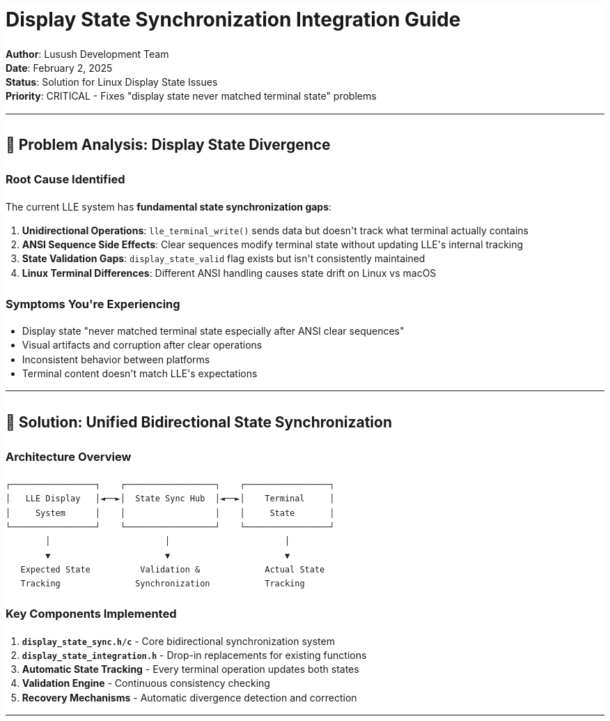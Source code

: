 # Display State Synchronization Integration Guide

**Author**: Lusush Development Team  
**Date**: February 2, 2025  
**Status**: Solution for Linux Display State Issues  
**Priority**: CRITICAL - Fixes "display state never matched terminal state" problems  

---

## 🎯 **Problem Analysis: Display State Divergence**

### **Root Cause Identified**
The current LLE system has **fundamental state synchronization gaps**:

1. **Unidirectional Operations**: `lle_terminal_write()` sends data but doesn't track what terminal actually contains
2. **ANSI Sequence Side Effects**: Clear sequences modify terminal state without updating LLE's internal tracking
3. **State Validation Gaps**: `display_state_valid` flag exists but isn't consistently maintained
4. **Linux Terminal Differences**: Different ANSI handling causes state drift on Linux vs macOS

### **Symptoms You're Experiencing**
- Display state "never matched terminal state especially after ANSI clear sequences"
- Visual artifacts and corruption after clear operations
- Inconsistent behavior between platforms
- Terminal content doesn't match LLE's expectations

---

## 🚀 **Solution: Unified Bidirectional State Synchronization**

### **Architecture Overview**
```
┌─────────────────┐    ┌──────────────────┐    ┌─────────────────┐
│   LLE Display   │◄──►│  State Sync Hub  │◄──►│    Terminal     │
│     System      │    │                  │    │     State       │
└─────────────────┘    └──────────────────┘    └─────────────────┘
        │                       │                       │
        ▼                       ▼                       ▼
   Expected State          Validation &             Actual State
   Tracking               Synchronization           Tracking
```

### **Key Components Implemented**

1. **`display_state_sync.h/c`** - Core bidirectional synchronization system
2. **`display_state_integration.h`** - Drop-in replacements for existing functions
3. **Automatic State Tracking** - Every terminal operation updates both states
4. **Validation Engine** - Continuous consistency checking
5. **Recovery Mechanisms** - Automatic divergence detection and correction

---